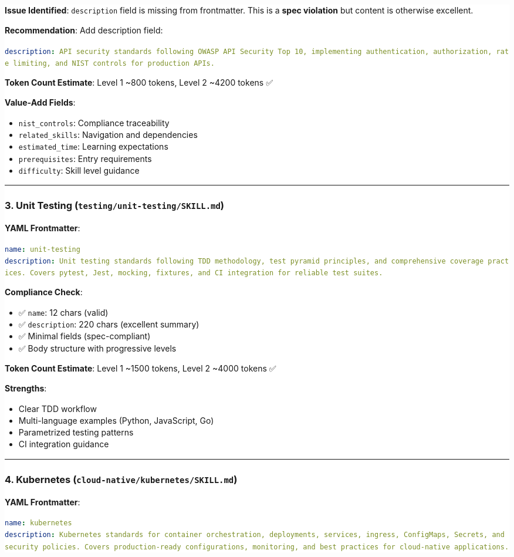 **Issue Identified**: `description` field is missing from frontmatter. This is a **spec violation** but content is otherwise excellent.

**Recommendation**: Add description field:
```yaml
description: API security standards following OWASP API Security Top 10, implementing authentication, authorization, rate limiting, and NIST controls for production APIs.
```

**Token Count Estimate**: Level 1 ~800 tokens, Level 2 ~4200 tokens ✅

**Value-Add Fields**:
- `nist_controls`: Compliance traceability
- `related_skills`: Navigation and dependencies
- `estimated_time`: Learning expectations
- `prerequisites`: Entry requirements
- `difficulty`: Skill level guidance

---

### 3. Unit Testing (`testing/unit-testing/SKILL.md`)

**YAML Frontmatter**:
```yaml
name: unit-testing
description: Unit testing standards following TDD methodology, test pyramid principles, and comprehensive coverage practices. Covers pytest, Jest, mocking, fixtures, and CI integration for reliable test suites.
```

**Compliance Check**:
- ✅ `name`: 12 chars (valid)
- ✅ `description`: 220 chars (excellent summary)
- ✅ Minimal fields (spec-compliant)
- ✅ Body structure with progressive levels

**Token Count Estimate**: Level 1 ~1500 tokens, Level 2 ~4000 tokens ✅

**Strengths**:
- Clear TDD workflow
- Multi-language examples (Python, JavaScript, Go)
- Parametrized testing patterns
- CI integration guidance

---

### 4. Kubernetes (`cloud-native/kubernetes/SKILL.md`)

**YAML Frontmatter**:
```yaml
name: kubernetes
description: Kubernetes standards for container orchestration, deployments, services, ingress, ConfigMaps, Secrets, and security policies. Covers production-ready configurations, monitoring, and best practices for cloud-native applications.
```
